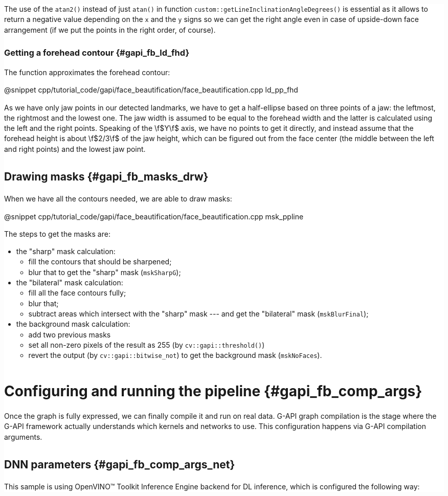 The use of the `atan2()` instead of just `atan()` in function
`custom::getLineInclinationAngleDegrees()` is essential as it allows to
return a negative value depending on the `x` and the `y` signs so we
can get the right angle even in case of upside-down face arrangement
(if we put the points in the right order, of course).

### Getting a forehead contour {#gapi_fb_ld_fhd}

The function  approximates the forehead contour:

@snippet cpp/tutorial_code/gapi/face_beautification/face_beautification.cpp ld_pp_fhd

As we have only jaw points in our detected landmarks, we have to get a
half-ellipse based on three points of a jaw: the leftmost, the
rightmost and the lowest one. The jaw width is assumed to be equal to the
forehead width and the latter is calculated using the left and the
right points. Speaking of the \f$Y\f$ axis, we have no points to get
it directly, and instead assume that the forehead height is about \f$2/3\f$
of the jaw height, which can be figured out from the face center (the
middle between the left and right points) and the lowest jaw point.

## Drawing masks {#gapi_fb_masks_drw}

When we have all the contours needed, we are able to draw masks:

@snippet cpp/tutorial_code/gapi/face_beautification/face_beautification.cpp msk_ppline

The steps to get the masks are:
* the "sharp" mask calculation:
    * fill the contours that should be sharpened;
    * blur that to get the "sharp" mask (`mskSharpG`);
* the "bilateral" mask calculation:
    * fill all the face contours fully;
    * blur that;
    * subtract areas which intersect with the "sharp" mask --- and get the
      "bilateral" mask (`mskBlurFinal`);
* the background mask calculation:
    * add two previous masks
    * set all non-zero pixels of the result as 255 (by `cv::gapi::threshold()`)
    * revert the output (by `cv::gapi::bitwise_not`) to get the background
      mask (`mskNoFaces`).

# Configuring and running the pipeline {#gapi_fb_comp_args}

Once the graph is fully expressed, we can finally compile it and run
on real data. G-API graph compilation is the stage where the G-API
framework actually understands which kernels and networks to use. This
configuration happens via G-API compilation arguments.

## DNN parameters {#gapi_fb_comp_args_net}

This sample is using OpenVINO™ Toolkit Inference Engine backend for DL
inference, which is configured the following way:
